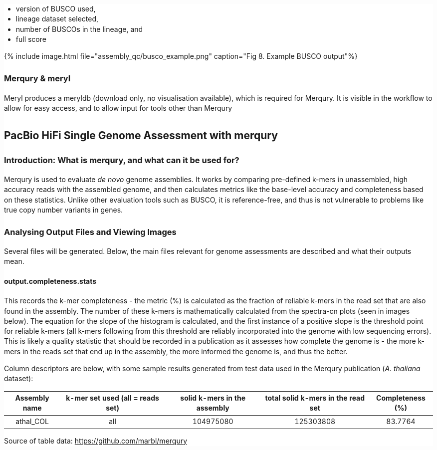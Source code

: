 - version of BUSCO used, 
- lineage dataset selected, 
- number of BUSCOs in the lineage, and 
- full score

{% include image.html file="assembly_qc/busco_example.png" caption="Fig 8. Example BUSCO output"%}


### Merqury & meryl

Meryl produces a meryldb (download only, no visualisation available), which is required for Merqury. 
It is visible in the workflow to allow for easy access, and to allow input for tools other than Merqury


## PacBio HiFi Single Genome Assessment with merqury


### Introduction: What is merqury, and what can it be used for?

Merqury is used to evaluate *de novo* genome assemblies. It works by comparing pre-defined k-mers in unassembled, 
high accuracy reads with the assembled genome, and then calculates metrics like the base-level accuracy and 
completeness based on these statistics. Unlike other evaluation tools such as BUSCO, it is reference-free, 
and thus is not vulnerable to problems like true copy number variants in genes.

### Analysing Output Files and Viewing Images

Several files will be generated. Below, the main files relevant for genome assessments are described and what their outputs mean.

#### output.completeness.stats

This records the k-mer completeness - the metric (%) is calculated as the fraction of reliable k-mers in the read set that are also found in the assembly. The number of these k-mers is mathematically calculated from the spectra-cn plots (seen in images below). The equation for the slope of the histogram is calculated, and the first instance of a positive slope is the threshold point for reliable k-mers (all k-mers following from this threshold are reliably incorporated into the genome with low sequencing errors). This is likely a quality statistic that should be recorded in a publication as it assesses how complete the genome is - the more k-mers in the reads set that end up in the assembly, the more informed the genome is, and thus the better.

Column descriptors are below, with some sample results generated from test data used in the Merqury publication (*A. thaliana* dataset):

|Assembly name|k-mer set used (all = reads set)|solid k-mers in the assembly|total solid k-mers in the read set|Completeness (%)|
|:---:|:---:|:---:|:---:|:---:|
|athal_COL|all|104975080|125303808|83.7764|
Source of table data: https://github.com/marbl/merqury
